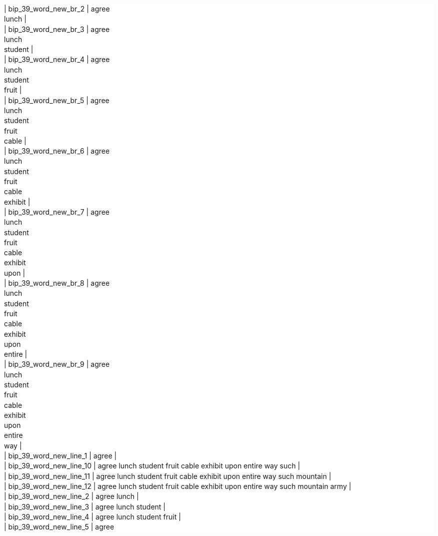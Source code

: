 | bip_39_word_new_br_2 | agree<br>lunch |  
| bip_39_word_new_br_3 | agree<br>lunch<br>student |  
| bip_39_word_new_br_4 | agree<br>lunch<br>student<br>fruit |  
| bip_39_word_new_br_5 | agree<br>lunch<br>student<br>fruit<br>cable |  
| bip_39_word_new_br_6 | agree<br>lunch<br>student<br>fruit<br>cable<br>exhibit |  
| bip_39_word_new_br_7 | agree<br>lunch<br>student<br>fruit<br>cable<br>exhibit<br>upon |  
| bip_39_word_new_br_8 | agree<br>lunch<br>student<br>fruit<br>cable<br>exhibit<br>upon<br>entire |  
| bip_39_word_new_br_9 | agree<br>lunch<br>student<br>fruit<br>cable<br>exhibit<br>upon<br>entire<br>way |  
| bip_39_word_new_line_1 | agree |  
| bip_39_word_new_line_10 | agree
lunch
student
fruit
cable
exhibit
upon
entire
way
such |  
| bip_39_word_new_line_11 | agree
lunch
student
fruit
cable
exhibit
upon
entire
way
such
mountain |  
| bip_39_word_new_line_12 | agree
lunch
student
fruit
cable
exhibit
upon
entire
way
such
mountain
army |  
| bip_39_word_new_line_2 | agree
lunch |  
| bip_39_word_new_line_3 | agree
lunch
student |  
| bip_39_word_new_line_4 | agree
lunch
student
fruit |  
| bip_39_word_new_line_5 | agree